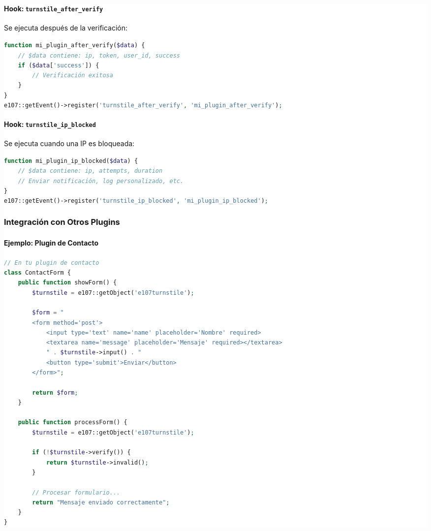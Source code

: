 #### Hook: `turnstile_after_verify`
Se ejecuta después de la verificación:
```php
function mi_plugin_after_verify($data) {
    // $data contiene: ip, token, user_id, success
    if ($data['success']) {
        // Verificación exitosa
    }
}
e107::getEvent()->register('turnstile_after_verify', 'mi_plugin_after_verify');
```

#### Hook: `turnstile_ip_blocked`
Se ejecuta cuando una IP es bloqueada:
```php
function mi_plugin_ip_blocked($data) {
    // $data contiene: ip, attempts, duration
    // Enviar notificación, log personalizado, etc.
}
e107::getEvent()->register('turnstile_ip_blocked', 'mi_plugin_ip_blocked');
```

### Integración con Otros Plugins

#### Ejemplo: Plugin de Contacto
```php
// En tu plugin de contacto
class ContactForm {
    public function showForm() {
        $turnstile = e107::getObject('e107turnstile');
        
        $form = "
        <form method='post'>
            <input type='text' name='name' placeholder='Nombre' required>
            <textarea name='message' placeholder='Mensaje' required></textarea>
            " . $turnstile->input() . "
            <button type='submit'>Enviar</button>
        </form>";
        
        return $form;
    }
    
    public function processForm() {
        $turnstile = e107::getObject('e107turnstile');
        
        if (!$turnstile->verify()) {
            return $turnstile->invalid();
        }
        
        // Procesar formulario...
        return "Mensaje enviado correctamente";
    }
}
```
